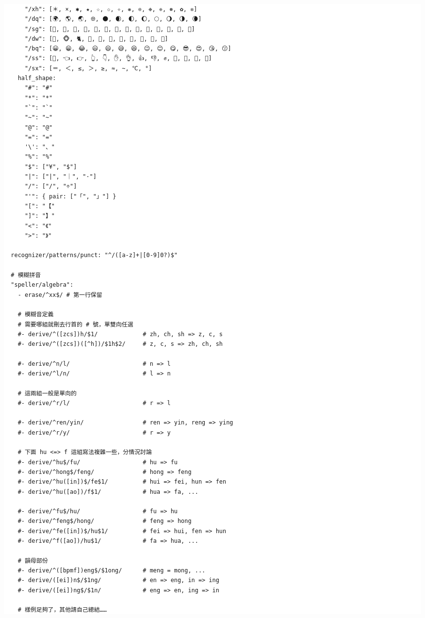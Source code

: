 ```
      "/xh": [＊, ×, ✱, ★, ☆, ✩, ✧, ❋, ❊, ❉, ❈, ❅, ✿, ✲]
      "/dq": [🌍, 🌎, 🌏, 🌐, 🌑, 🌒, 🌓, 🌔, 🌕, 🌖, 🌗, 🌘]
      "/sg": [🍇, 🍉, 🍌, 🍍, 🍎, 🍏, 🍑, 🍒, 🍓, 🍗, 🍦, 🎂, 🍺, 🍻]
      "/dw": [🙈, 🐵, 🐈, 🐷, 🐨, 🐼, 🐾, 🐔, 🐬, 🐠, 🦋]
      "/bq": [😀, 😁, 😂, 😃, 😄, 😅, 😆, 😉, 😊, 😋, 😎, 😍, 😘, 😗]
      "/ss": [💪, 👈, 👉, 👆, 👇, ✋, 👌, 👍, 👎, ✊, 👊, 👋, 👏, 👐]
      "/sx": [＝, ＜, ≤, ＞, ≥, ≈, ~, ℃, °]
    half_shape:
      "#": "#"
      "*": "*"
      "`": "`"
      "~": "~"
      "@": "@"
      "=": "="
      '\': "、"
      "%": "%"
      "$": ["¥", "$"]
      "|": ["|", "｜", "·"]
      "/": ["/", "÷"]
      "'": { pair: ["「", "」"] }
      "[": "【"
      "]": "】"
      "<": "《"
      ">": "》"

  recognizer/patterns/punct: "^/([a-z]+|[0-9]0?)$"

  # 模糊拼音
  "speller/algebra":
    - erase/^xx$/ # 第一行保留

    # 模糊音定義
    # 需要哪組就刪去行首的 # 號，單雙向任選
    #- derive/^([zcs])h/$1/             # zh, ch, sh => z, c, s
    #- derive/^([zcs])([^h])/$1h$2/     # z, c, s => zh, ch, sh

    #- derive/^n/l/                     # n => l
    #- derive/^l/n/                     # l => n

    # 這兩組一般是單向的
    #- derive/^r/l/                     # r => l

    #- derive/^ren/yin/                 # ren => yin, reng => ying
    #- derive/^r/y/                     # r => y

    # 下面 hu <=> f 這組寫法複雜一些，分情況討論
    #- derive/^hu$/fu/                  # hu => fu
    #- derive/^hong$/feng/              # hong => feng
    #- derive/^hu([in])$/fe$1/          # hui => fei, hun => fen
    #- derive/^hu([ao])/f$1/            # hua => fa, ...

    #- derive/^fu$/hu/                  # fu => hu
    #- derive/^feng$/hong/              # feng => hong
    #- derive/^fe([in])$/hu$1/          # fei => hui, fen => hun
    #- derive/^f([ao])/hu$1/            # fa => hua, ...

    # 韻母部份
    #- derive/^([bpmf])eng$/$1ong/      # meng = mong, ...
    #- derive/([ei])n$/$1ng/            # en => eng, in => ing
    #- derive/([ei])ng$/$1n/            # eng => en, ing => in

    # 樣例足夠了，其他請自己總結……

```